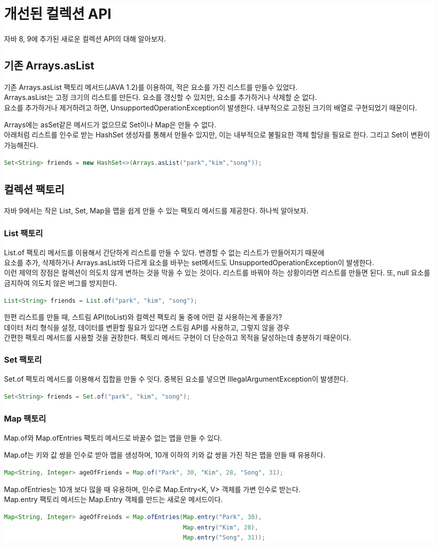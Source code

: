 # 개선된 컬렉션 API
자바 8, 9에 추가된 새로운 컬렉션 API의 대해 알아보자.

## 기존 Arrays.asList
기존 Arrays.asList 팩토리 메서드(JAVA 1.2)를 이용하여, 적은 요소를 가진 리스트를 만들수 있었다.  
Arrays.asList는 고정 크기의 리스트를 만든다. 요소를 갱신할 수 있지만, 요소를 추가하거나 삭제할 순 없다.  
요소를 추가하거나 제거하려고 하면, UnsupportedOperationException이 발생한다. 내부적으로 고정된 크기의 배열로 구현되었기 때문이다.  

Arrays에는 asSet같은 메서드가 없으므로 Set이나 Map은 만들 수 없다.  
아래처럼 리스트를 인수로 받는 HashSet 생성자를 통해서 만들수 있지만, 이는 내부적으로 불필요한 객체 할당을 필요로 한다. 그리고 Set이 변환이 가능해진다.

```java
Set<String> friends = new HashSet<>(Arrays.asList("park","kim","song"));
```

## 컬렉션 팩토리
자바 9에서는 작은 List, Set, Map을 맵을 쉽게 만들 수 있는 팩토리 메서드를 제공한다. 하나씩 알아보자.

### List 팩토리
List.of 팩토리 메서드를 이용해서 간단하게 리스트를 만들 수 있다.  변경할 수 없는 리스트가 만들어지기 때문에  
요소를 추가, 삭제하거나 Arrays.asList와 다르게 요소를 바꾸는 set메서드도 UnsupportedOperationException이 발생한다.  
이런 제약의 장점은 컬렉션이 의도치 않게 변하는 것을 막을 수 있는 것이다. 리스트를 바꿔야 하는 상황이라면 리스트를 만들면 된다.
또, null 요소를 금지하여 의도치 않은 버그를 방지한다.

```java
List<String> friends = List.of("park", "kim", "song");
```

한편 리스트를 만들 때, 스트림 API(toList)와 컬렉션 팩토리 둘 중에 어떤 걸 사용하는게 좋을가?  
데이터 처리 형식을 설정, 데이터를 변환할 필요가 있다면 스트림 API를 사용하고, 그렇지 않을 경우  
간편한 팩토리 메서드를 사용할 것을 권장한다. 팩토리 메서드 구현이 더 단순하고 목적을 달성하는데 충분하기 때문이다.

### Set 팩토리
Set.of 팩토리 메서드를 이용해서 집합을 만들 수 잇다. 중복된 요소를 넣으면 IllegalArgumentException이 발생한다.

```java
Set<String> friends = Set.of("park", "kim", "song");
```

### Map 팩토리
Map.of와 Map.ofEntries 팩토리 메서드로 바꿀수 없는 맵을 만들 수 있다.  

Map.of는 키와 값 쌍을 인수로 받아 맵을 생성하며, 10개 이하의 키와 값 쌍을 가진 작은 맵을 만들 때 유용하다.  

```java
Map<String, Integer> ageOfFriends = Map.of("Park", 30, "Kim", 28, "Song", 31);
```

Map.ofEntries는 10개 보다 많을 때 유용하며, 인수로 Map.Entry\<K, V> 객체를 가변 인수로 받는다.  
Map.entry 팩토리 메서드는 Map.Entry 객체를 만드는 새로운 메서드이다.

```java
Map<String, Integer> ageOfFreinds = Map.ofEntries(Map.entry("Park", 30), 
                                                  Map.entry("Kim", 28),
                                                  Map.entry("Song", 31));
```

